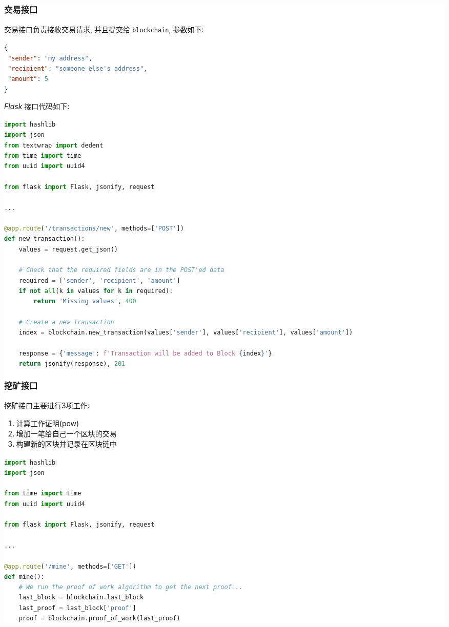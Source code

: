 ### 交易接口

交易接口负责接收交易请求, 并且提交给 `blockchain`, 参数如下:
```json
{
 "sender": "my address",
 "recipient": "someone else's address",
 "amount": 5
}
```

*Flask* 接口代码如下:

```python
import hashlib
import json
from textwrap import dedent
from time import time
from uuid import uuid4

from flask import Flask, jsonify, request

...

@app.route('/transactions/new', methods=['POST'])
def new_transaction():
    values = request.get_json()

    # Check that the required fields are in the POST'ed data
    required = ['sender', 'recipient', 'amount']
    if not all(k in values for k in required):
        return 'Missing values', 400

    # Create a new Transaction
    index = blockchain.new_transaction(values['sender'], values['recipient'], values['amount'])

    response = {'message': f'Transaction will be added to Block {index}'}
    return jsonify(response), 201
```


### 挖矿接口

挖矿接口主要进行3项工作:
1. 计算工作证明(pow)
1. 增加一笔给自己一个区块的交易
1. 构建新的区块并记录在区块链中

```python
import hashlib
import json

from time import time
from uuid import uuid4

from flask import Flask, jsonify, request

...

@app.route('/mine', methods=['GET'])
def mine():
    # We run the proof of work algorithm to get the next proof...
    last_block = blockchain.last_block
    last_proof = last_block['proof']
    proof = blockchain.proof_of_work(last_proof)

```